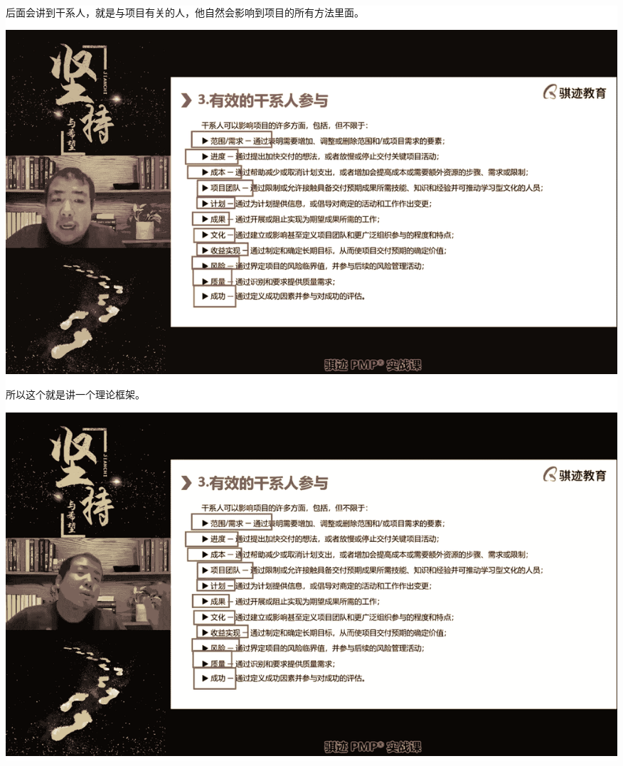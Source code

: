 后面会讲到干系人，就是与项目有关的人，他自然会影响到项目的所有方法里面。

![](img/0a8326767ebdcb432dc5bc67bf0ee9c9_53.png)

所以这个就是讲一个理论框架。

![](img/0a8326767ebdcb432dc5bc67bf0ee9c9_55.png)
